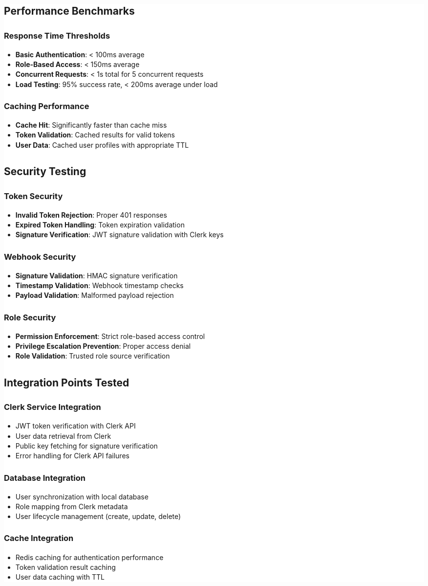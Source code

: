 ## Performance Benchmarks

### Response Time Thresholds
- **Basic Authentication**: < 100ms average
- **Role-Based Access**: < 150ms average
- **Concurrent Requests**: < 1s total for 5 concurrent requests
- **Load Testing**: 95% success rate, < 200ms average under load

### Caching Performance
- **Cache Hit**: Significantly faster than cache miss
- **Token Validation**: Cached results for valid tokens
- **User Data**: Cached user profiles with appropriate TTL

## Security Testing

### Token Security
- **Invalid Token Rejection**: Proper 401 responses
- **Expired Token Handling**: Token expiration validation
- **Signature Verification**: JWT signature validation with Clerk keys

### Webhook Security
- **Signature Validation**: HMAC signature verification
- **Timestamp Validation**: Webhook timestamp checks
- **Payload Validation**: Malformed payload rejection

### Role Security
- **Permission Enforcement**: Strict role-based access control
- **Privilege Escalation Prevention**: Proper access denial
- **Role Validation**: Trusted role source verification

## Integration Points Tested

### Clerk Service Integration
- JWT token verification with Clerk API
- User data retrieval from Clerk
- Public key fetching for signature verification
- Error handling for Clerk API failures

### Database Integration
- User synchronization with local database
- Role mapping from Clerk metadata
- User lifecycle management (create, update, delete)

### Cache Integration
- Redis caching for authentication performance
- Token validation result caching
- User data caching with TTL
